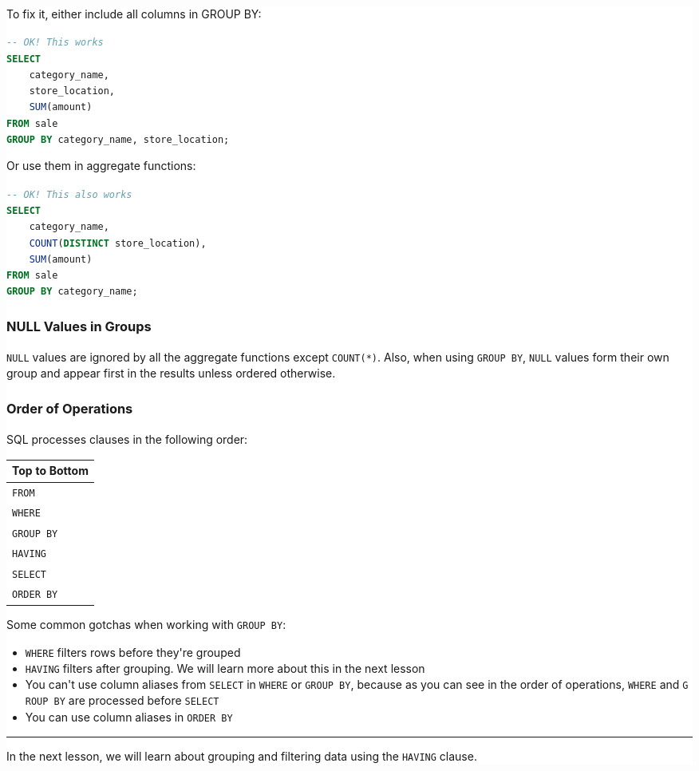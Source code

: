 To fix it, either include all columns in GROUP BY:

```sql
-- OK! This works
SELECT
    category_name,
    store_location,
    SUM(amount)
FROM sale
GROUP BY category_name, store_location;
```

Or use them in aggregate functions:

```sql
-- OK! This also works
SELECT
    category_name,
    COUNT(DISTINCT store_location),
    SUM(amount)
FROM sale
GROUP BY category_name;
```

### NULL Values in Groups

`NULL` values are ignored by all the aggregate functions except `COUNT(*)`. Also, when using `GROUP BY`, `NULL` values form their own group and appear first in the results unless ordered otherwise.

### Order of Operations

SQL processes clauses in the following order:

| Top to Bottom |
| ------------- |
| `FROM`        |
| `WHERE`       |
| `GROUP BY`    |
| `HAVING`      |
| `SELECT`      |
| `ORDER BY`    |

Some common gotchas when working with `GROUP BY`:

- `WHERE` filters rows before they're grouped
- `HAVING` filters after grouping. We will learn more about this in the next lesson
- You can't use column aliases from `SELECT` in `WHERE` or `GROUP BY`, because as you can see in the order of operations, `WHERE` and `GROUP BY` are processed before `SELECT`
- You can use column aliases in `ORDER BY`

---

In the next lesson, we will learn about grouping and filtering data using the `HAVING` clause.
